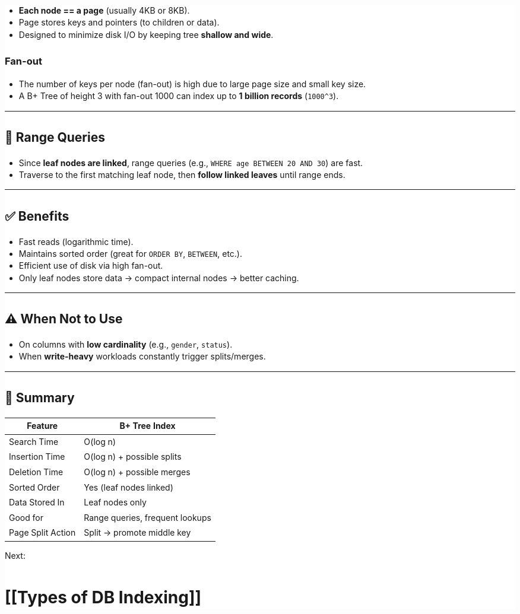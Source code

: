 - **Each node == a page** (usually 4KB or 8KB).
- Page stores keys and pointers (to children or data).
- Designed to minimize disk I/O by keeping tree **shallow and wide**.

### Fan-out
- The number of keys per node (fan-out) is high due to large page size and small key size.
- A B+ Tree of height 3 with fan-out 1000 can index up to **1 billion records** (`1000^3`).

---

## 🧵 Range Queries

- Since **leaf nodes are linked**, range queries (e.g., `WHERE age BETWEEN 20 AND 30`) are fast.
- Traverse to the first matching leaf node, then **follow linked leaves** until range ends.

---

## ✅ Benefits

- Fast reads (logarithmic time).
- Maintains sorted order (great for `ORDER BY`, `BETWEEN`, etc.).
- Efficient use of disk via high fan-out.
- Only leaf nodes store data → compact internal nodes → better caching.

---

## ⚠️ When Not to Use

- On columns with **low cardinality** (e.g., `gender`, `status`).
- When **write-heavy** workloads constantly trigger splits/merges.

---

## 📌 Summary

| Feature             | B+ Tree Index                          |
|---------------------|----------------------------------------|
| Search Time         | O(log n)                               |
| Insertion Time      | O(log n) + possible splits             |
| Deletion Time       | O(log n) + possible merges             |
| Sorted Order        | Yes (leaf nodes linked)                |
| Data Stored In      | Leaf nodes only                        |
| Good for            | Range queries, frequent lookups        |
| Page Split Action   | Split → promote middle key             |

Next:
# [[Types of DB Indexing]]


